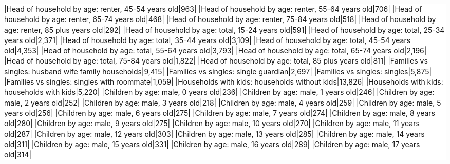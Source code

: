 |Head of household by age: renter, 45-54 years old|963|
|Head of household by age: renter, 55-64 years old|706|
|Head of household by age: renter, 65-74 years old|468|
|Head of household by age: renter, 75-84 years old|518|
|Head of household by age: renter, 85 plus years old|292|
|Head of household by age: total, 15-24 years old|591|
|Head of household by age: total, 25-34 years old|2,371|
|Head of household by age: total, 35-44 years old|3,109|
|Head of household by age: total, 45-54 years old|4,353|
|Head of household by age: total, 55-64 years old|3,793|
|Head of household by age: total, 65-74 years old|2,196|
|Head of household by age: total, 75-84 years old|1,822|
|Head of household by age: total, 85 plus years old|811|
|Families vs singles: husband wife family households|9,415|
|Families vs singles: single guardian|2,697|
|Families vs singles: singles|5,875|
|Families vs singles: singles with roommate|1,059|
|Households with kids: households without kids|13,826|
|Households with kids: households with kids|5,220|
|Children by age: male, 0 years old|236|
|Children by age: male, 1 years old|246|
|Children by age: male, 2 years old|252|
|Children by age: male, 3 years old|218|
|Children by age: male, 4 years old|259|
|Children by age: male, 5 years old|256|
|Children by age: male, 6 years old|275|
|Children by age: male, 7 years old|274|
|Children by age: male, 8 years old|280|
|Children by age: male, 9 years old|275|
|Children by age: male, 10 years old|270|
|Children by age: male, 11 years old|287|
|Children by age: male, 12 years old|303|
|Children by age: male, 13 years old|285|
|Children by age: male, 14 years old|311|
|Children by age: male, 15 years old|331|
|Children by age: male, 16 years old|289|
|Children by age: male, 17 years old|314|
